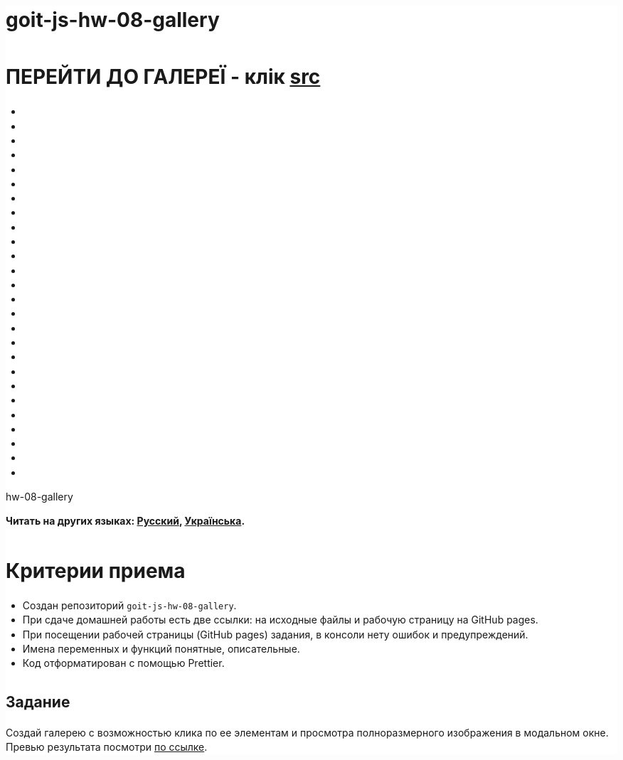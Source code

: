 # goit-js-hw-08-gallery

# ПЕРЕЙТИ ДО ГАЛЕРЕЇ - клік [src](./src) 
-
-
-
-
-
-
-
-
-
-
-
-
-
-
-
-
-
-
-
-
-
-
-
-
-
-


hw-08-gallery

**Читать на других языках: [Русский](README.md), [Українська](README.ua.md).**

# Критерии приема

- Создан репозиторий `goit-js-hw-08-gallery`.
- При сдаче домашней работы есть две ссылки: на исходные файлы и рабочую
  страницу на GitHub pages.
- При посещении рабочей страницы (GitHub pages) задания, в консоли нету ошибок и
  предупреждений.
- Имена переменных и функций понятные, описательные.
- Код отформатирован с помощью Prettier.

## Задание

Создай галерею с возможностью клика по ее элементам и просмотра полноразмерного
изображения в модальном окне. Превью результата посмотри
[по ссылке](https://take.ms/ZvBD0E).
